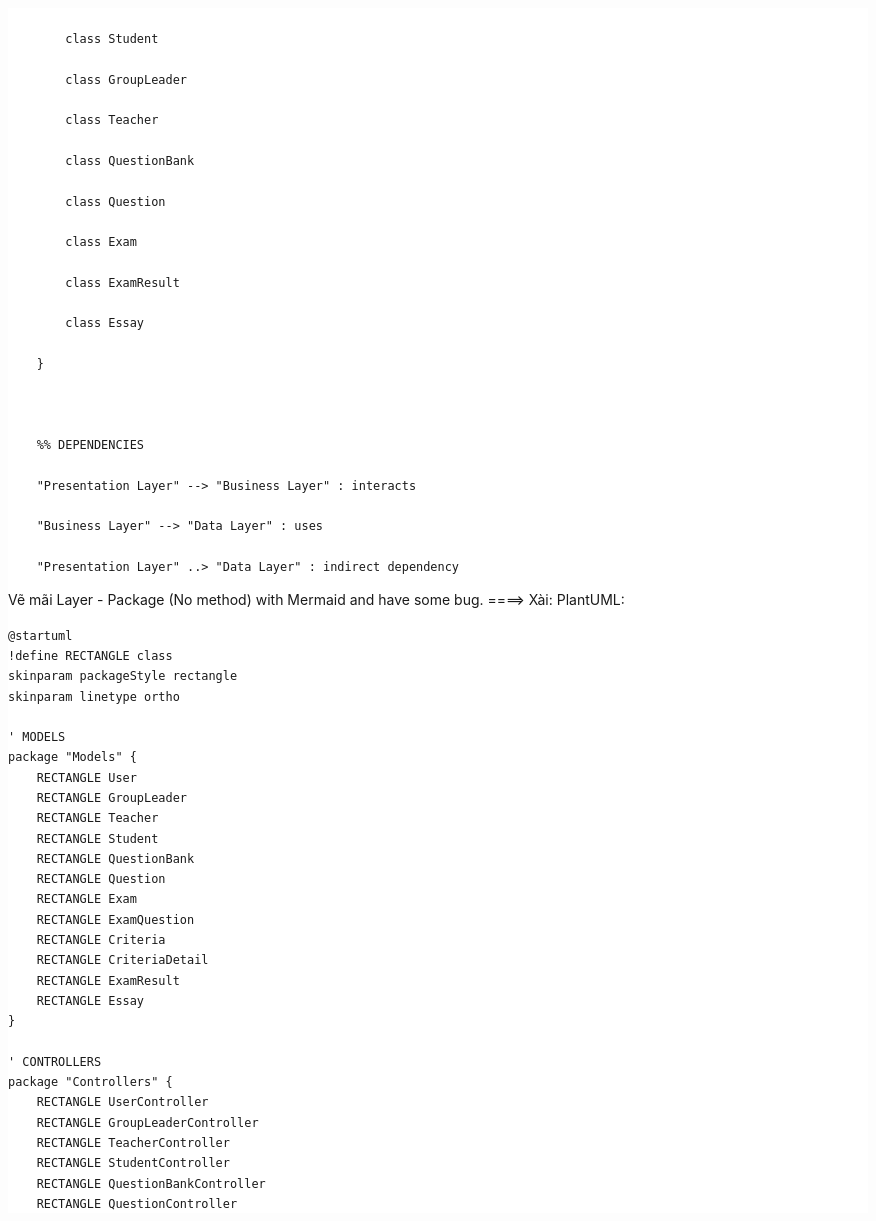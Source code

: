 ```mermaid

        class Student

        class GroupLeader

        class Teacher

        class QuestionBank

        class Question

        class Exam

        class ExamResult

        class Essay

    }

  

    %% DEPENDENCIES

    "Presentation Layer" --> "Business Layer" : interacts

    "Business Layer" --> "Data Layer" : uses

    "Presentation Layer" ..> "Data Layer" : indirect dependency
```


Vẽ mãi Layer - Package (No method) with Mermaid and have some bug. 
====> Xài: PlantUML: 

```planuml
@startuml
!define RECTANGLE class
skinparam packageStyle rectangle
skinparam linetype ortho

' MODELS
package "Models" {
    RECTANGLE User
    RECTANGLE GroupLeader
    RECTANGLE Teacher
    RECTANGLE Student
    RECTANGLE QuestionBank
    RECTANGLE Question
    RECTANGLE Exam
    RECTANGLE ExamQuestion
    RECTANGLE Criteria
    RECTANGLE CriteriaDetail
    RECTANGLE ExamResult
    RECTANGLE Essay
}

' CONTROLLERS
package "Controllers" {
    RECTANGLE UserController
    RECTANGLE GroupLeaderController
    RECTANGLE TeacherController
    RECTANGLE StudentController
    RECTANGLE QuestionBankController
    RECTANGLE QuestionController
```